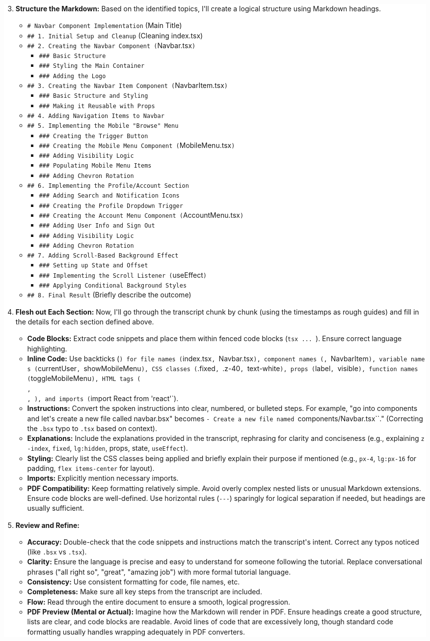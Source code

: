 3.  **Structure the Markdown:** Based on the identified topics, I'll create a logical structure using Markdown headings.

    *   `# Navbar Component Implementation` (Main Title)
    *   `## 1. Initial Setup and Cleanup` (Cleaning index.tsx)
    *   `## 2. Creating the Navbar Component (`Navbar.tsx`)`
        *   `### Basic Structure`
        *   `### Styling the Main Container`
        *   `### Adding the Logo`
    *   `## 3. Creating the Navbar Item Component (`NavbarItem.tsx`)`
        *   `### Basic Structure and Styling`
        *   `### Making it Reusable with Props`
    *   `## 4. Adding Navigation Items to Navbar`
    *   `## 5. Implementing the Mobile "Browse" Menu`
        *   `### Creating the Trigger Button`
        *   `### Creating the Mobile Menu Component (`MobileMenu.tsx`)`
        *   `### Adding Visibility Logic`
        *   `### Populating Mobile Menu Items`
        *   `### Adding Chevron Rotation`
    *   `## 6. Implementing the Profile/Account Section`
        *   `### Adding Search and Notification Icons`
        *   `### Creating the Profile Dropdown Trigger`
        *   `### Creating the Account Menu Component (`AccountMenu.tsx`)`
        *   `### Adding User Info and Sign Out`
        *   `### Adding Visibility Logic`
        *   `### Adding Chevron Rotation`
    *   `## 7. Adding Scroll-Based Background Effect`
        *   `### Setting up State and Offset`
        *   `### Implementing the Scroll Listener (`useEffect`)`
        *   `### Applying Conditional Background Styles`
    *   `## 8. Final Result` (Briefly describe the outcome)

4.  **Flesh out Each Section:** Now, I'll go through the transcript chunk by chunk (using the timestamps as rough guides) and fill in the details for each section defined above.

    *   **Code Blocks:** Extract code snippets and place them within fenced code blocks (```tsx ... ```). Ensure correct language highlighting.
    *   **Inline Code:** Use backticks (`) for file names (`index.tsx`, `Navbar.tsx`), component names (`<Navbar />`, `NavbarItem`), variable names (`currentUser`, `showMobileMenu`), CSS classes (`.fixed`, `.z-40`, `text-white`), props (`label`, `visible`), function names (`toggleMobileMenu`), HTML tags (`<div>`, `<nav>`, `<img>`), and imports (`import React from 'react'`).
    *   **Instructions:** Convert the spoken instructions into clear, numbered, or bulleted steps. For example, "go into components and let's create a new file called navbar.bsx" becomes `- Create a new file named `components/Navbar.tsx``." (Correcting the `.bsx` typo to `.tsx` based on context).
    *   **Explanations:** Include the explanations provided in the transcript, rephrasing for clarity and conciseness (e.g., explaining `z-index`, `fixed`, `lg:hidden`, props, state, `useEffect`).
    *   **Styling:** Clearly list the CSS classes being applied and briefly explain their purpose if mentioned (e.g., `px-4`, `lg:px-16` for padding, `flex items-center` for layout).
    *   **Imports:** Explicitly mention necessary imports.
    *   **PDF Compatibility:** Keep formatting relatively simple. Avoid overly complex nested lists or unusual Markdown extensions. Ensure code blocks are well-defined. Use horizontal rules (`---`) sparingly for logical separation if needed, but headings are usually sufficient.

5.  **Review and Refine:**
    *   **Accuracy:** Double-check that the code snippets and instructions match the transcript's intent. Correct any typos noticed (like `.bsx` vs `.tsx`).
    *   **Clarity:** Ensure the language is precise and easy to understand for someone following the tutorial. Replace conversational phrases ("all right so", "great", "amazing job") with more formal tutorial language.
    *   **Consistency:** Use consistent formatting for code, file names, etc.
    *   **Completeness:** Make sure all key steps from the transcript are included.
    *   **Flow:** Read through the entire document to ensure a smooth, logical progression.
    *   **PDF Preview (Mental or Actual):** Imagine how the Markdown will render in PDF. Ensure headings create a good structure, lists are clear, and code blocks are readable. Avoid lines of code that are excessively long, though standard code formatting usually handles wrapping adequately in PDF converters.
